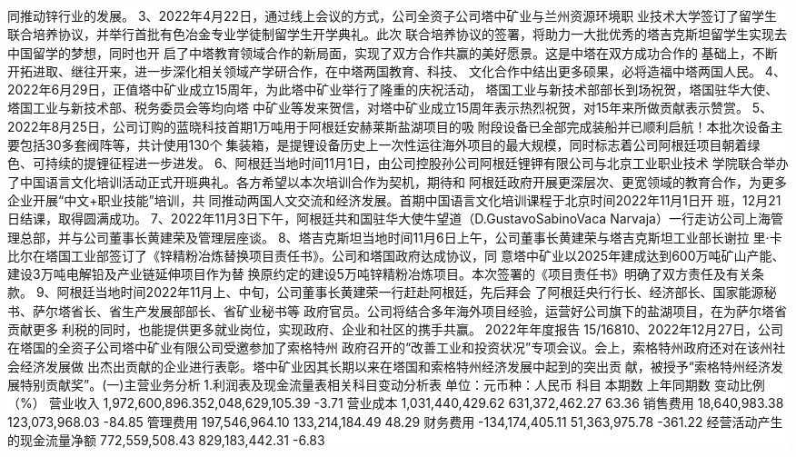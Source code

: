 同推动锌行业的发展。
3、2022年4月22日，通过线上会议的方式，公司全资子公司塔中矿业与兰州资源环境职
业技术大学签订了留学生联合培养协议，并举行首批有色冶金专业学徒制留学生开学典礼。此次
联合培养协议的签署，将助力一大批优秀的塔吉克斯坦留学生实现去中国留学的梦想，同时也开
启了中塔教育领域合作的新局面，实现了双方合作共赢的美好愿景。这是中塔在双方成功合作的
基础上，不断开拓进取、继往开来，进一步深化相关领域产学研合作，在中塔两国教育、科技、
文化合作中结出更多硕果，必将造福中塔两国人民。
4、2022年6月29日，正值塔中矿业成立15周年，为此塔中矿业举行了隆重的庆祝活动，
塔国工业与新技术部部长到场祝贺，塔国驻华大使、塔国工业与新技术部、税务委员会等均向塔
中矿业等发来贺信，对塔中矿业成立15周年表示热烈祝贺，对15年来所做贡献表示赞赏。
5、2022年8月25日，公司订购的蓝晓科技首期1万吨用于阿根廷安赫莱斯盐湖项目的吸
附段设备已全部完成装船并已顺利启航！本批次设备主要包括30多套阀阵等，共计使用130个
集装箱，是提锂设备历史上一次性运往海外项目的最大规模，同时标志着公司阿根廷项目朝着绿
色、可持续的提锂征程进一步进发。
6、阿根廷当地时间11月1日，由公司控股孙公司阿根廷锂钾有限公司与北京工业职业技术
学院联合举办了中国语言文化培训活动正式开班典礼。各方希望以本次培训合作为契机，期待和
阿根廷政府开展更深层次、更宽领域的教育合作，为更多企业开展“中文+职业技能”培训，共
同推动两国人文交流和经济发展。首期中国语言文化培训课程于北京时间2022年11月1日开
班，12月21日结课，取得圆满成功。
7、2022年11月3日下午，阿根廷共和国驻华大使牛望道（D.GustavoSabinoVaca
Narvaja）一行走访公司上海管理总部，并与公司董事长黄建荣及管理层座谈。
8、塔吉克斯坦当地时间11月6日上午，公司董事长黄建荣与塔吉克斯坦工业部长谢拉
里·卡比尔在塔国工业部签订了《锌精粉冶炼替换项目责任书》。公司和塔国政府达成协议，同
意塔中矿业以2025年建成达到600万吨矿山产能、建设3万吨电解铅及产业链延伸项目作为替
换原约定的建设5万吨锌精粉冶炼项目。本次签署的《项目责任书》明确了双方责任及有关条
款。
9、阿根廷当地时间2022年11月上、中旬，公司董事长黄建荣一行赶赴阿根廷，先后拜会
了阿根廷央行行长、经济部长、国家能源秘书、萨尔塔省长、省生产发展部部长、省矿业秘书等
政府官员。公司将结合多年海外项目经验，运营好公司旗下的盐湖项目，在为萨尔塔省贡献更多
利税的同时，也能提供更多就业岗位，实现政府、企业和社区的携手共赢。
2022年年度报告
15/16810、2022年12月27日，公司在塔国的全资子公司塔中矿业有限公司受邀参加了索格特州
政府召开的“改善工业和投资状况”专项会议。会上，索格特州政府还对在该州社会经济发展做
出杰出贡献的企业进行表彰。塔中矿业因其长期以来在塔国和索格特州经济发展中起到的突出贡
献，被授予“索格特州经济发展特别贡献奖”。(一)主营业务分析
1.利润表及现金流量表相关科目变动分析表
单位：元币种：人民币
科目
本期数
上年同期数
变动比例（%）
营业收入
1,972,600,896.352,048,629,105.39
-3.71
营业成本
1,031,440,429.62
631,372,462.27
63.36
销售费用
18,640,983.38
123,073,968.03
-84.85
管理费用
197,546,964.10
133,214,184.49
48.29
财务费用
-134,174,405.11
51,363,975.78
-361.22
经营活动产生的现金流量净额
772,559,508.43
829,183,442.31
-6.83